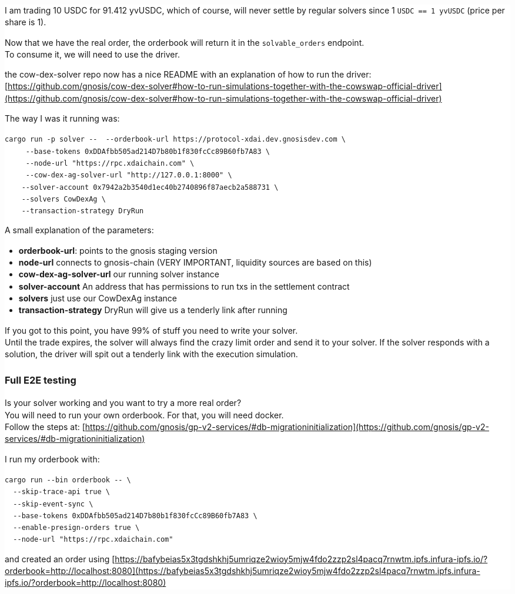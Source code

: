 I am trading 10 USDC for 91.412 yvUSDC, which of course, will never settle by regular solvers since 1 `USDC == 1 yvUSDC` (price per share is 1).

Now that we have the real order, the orderbook will return it in the `solvable_orders` endpoint.\
To consume it, we will need to use the driver.

the cow-dex-solver repo now has a nice README with an explanation of how to run the driver:\
[https://github.com/gnosis/cow-dex-solver#how-to-run-simulations-together-with-the-cowswap-official-driver](https://github.com/gnosis/cow-dex-solver#how-to-run-simulations-together-with-the-cowswap-official-driver)

The way I was it running was:

```
cargo run -p solver --  --orderbook-url https://protocol-xdai.dev.gnosisdev.com \
     --base-tokens 0xDDAfbb505ad214D7b80b1f830fcCc89B60fb7A83 \
     --node-url "https://rpc.xdaichain.com" \
     --cow-dex-ag-solver-url "http://127.0.0.1:8000" \
    --solver-account 0x7942a2b3540d1ec40b2740896f87aecb2a588731 \
    --solvers CowDexAg \
    --transaction-strategy DryRun
```

A small explanation of the parameters:

- **orderbook-url**: points to the gnosis staging version
- **node-url** connects to gnosis-chain (VERY IMPORTANT, liquidity sources are based on this)
- **cow-dex-ag-solver-url** our running solver instance
- **solver-account** An address that has permissions to run txs in the settlement contract
- **solvers** just use our CowDexAg instance
- **transaction-strategy** DryRun will give us a tenderly link after running

If you got to this point, you have 99% of stuff you need to write your solver.\
Until the trade expires, the solver will always find the crazy limit order and send it to your solver. If the solver responds with a solution, the driver will spit out a tenderly link with the execution simulation.

### Full E2E testing <a href="#full-e2e-testing" id="full-e2e-testing"></a>

Is your solver working and you want to try a more real order?\
You will need to run your own orderbook. For that, you will need docker.\
Follow the steps at: [https://github.com/gnosis/gp-v2-services/#db-migrationinitialization](https://github.com/gnosis/gp-v2-services/#db-migrationinitialization)

I run my orderbook with:

```
cargo run --bin orderbook -- \
  --skip-trace-api true \
  --skip-event-sync \
  --base-tokens 0xDDAfbb505ad214D7b80b1f830fcCc89B60fb7A83 \
  --enable-presign-orders true \
  --node-url "https://rpc.xdaichain.com"
```

and created an order using [https://bafybeias5x3tgdshkhj5umriqze2wioy5mjw4fdo2zzp2sl4pacq7rnwtm.ipfs.infura-ipfs.io/?orderbook=http://localhost:8080](https://bafybeias5x3tgdshkhj5umriqze2wioy5mjw4fdo2zzp2sl4pacq7rnwtm.ipfs.infura-ipfs.io/?orderbook=http://localhost:8080)
